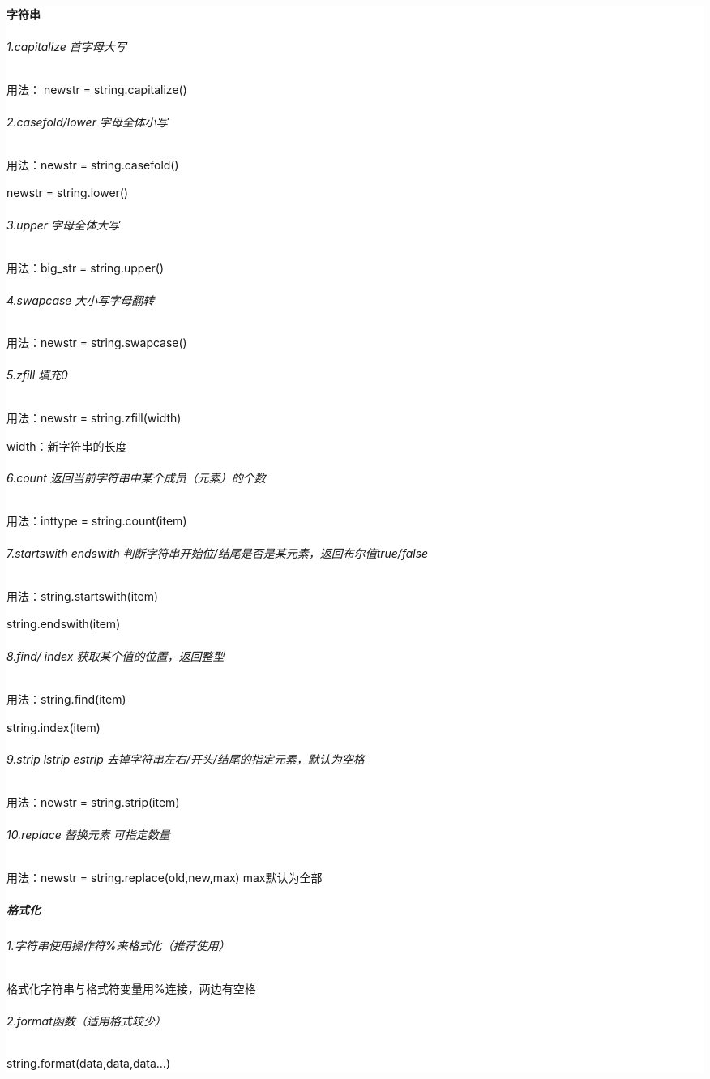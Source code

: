 #### 字符串

###### 1.capitalize 首字母大写

用法： newstr = string.capitalize()

###### 2.casefold/lower 字母全体小写

用法：newstr = string.casefold()

newstr = string.lower()

###### 3.upper 字母全体大写

用法：big_str = string.upper()

###### 4.swapcase 大小写字母翻转

用法：newstr = string.swapcase()

###### 5.zfill 填充0

用法：newstr = string.zfill(width) 

width：新字符串的长度

###### 6.count 返回当前字符串中某个成员（元素）的个数

用法：inttype = string.count(item)

###### 7.startswith endswith 判断字符串开始位/结尾是否是某元素，返回布尔值true/false

用法：string.startswith(item)

string.endswith(item) 

###### 8.find/ index 获取某个值的位置，返回整型

用法：string.find(item)

string.index(item)

###### 9.strip lstrip estrip 去掉字符串左右/开头/结尾的指定元素，默认为空格

用法：newstr = string.strip(item)

###### 10.replace 替换元素 可指定数量

用法：newstr = string.replace(old,new,max) max默认为全部

##### 格式化

###### 1.字符串使用操作符%来格式化（推荐使用）

格式化字符串与格式符变量用%连接，两边有空格

###### 2.format函数（适用格式较少）

string.format(data,data,data…)
